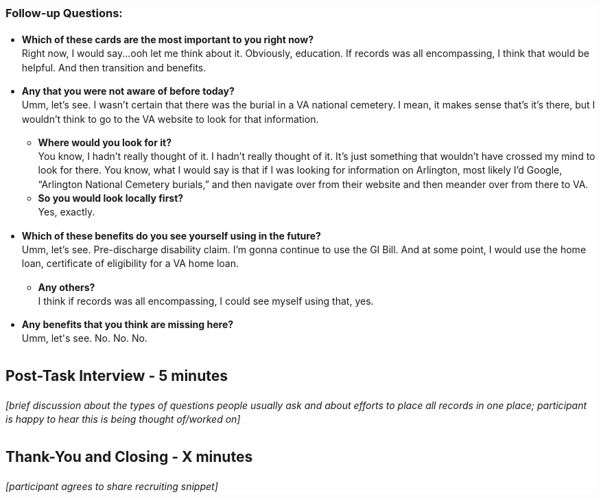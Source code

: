 ### Follow-up Questions:

- **Which of these cards are the most important to you right now?** <br>
Right now, I would say...ooh let me think about it. Obviously, education. If records was all encompassing, I think that would be helpful. And then transition and benefits.

- **Any that you were not aware of before today?** <br>
Umm, let’s see. I wasn’t certain that there was the burial in a VA national cemetery. I mean, it makes sense that’s it’s there, but I wouldn’t think to go to the VA website to look for that information.
  -	**Where would you look for it?** <br>
  You know, I hadn’t really thought of it. I hadn’t really thought of it. It’s just something that wouldn’t have crossed my mind to look for there. You know, what I would say is that if I was looking for information on Arlington, most likely I’d Google, “Arlington National Cemetery burials,” and then navigate over from their website and then meander over from there to VA.
  - **So you would look locally first?** <br>
  Yes, exactly.
  
- **Which of these benefits do you see yourself using in the future?** <br>
Umm, let’s see. Pre-discharge disability claim. I’m gonna continue to use the GI Bill. And at some point, I would use the home loan, certificate of eligibility for a VA home loan.

  - **Any others?** <br>
  I think if records was all encompassing, I could see myself using that, yes.

- **Any benefits that you think are missing here?** <br>
Umm, let's see. No. No. No.
  
## Post-Task Interview - 5 minutes

*[brief discussion about the types of questions people usually ask and about efforts to place all records in one place; participant is happy to hear this is being thought of/worked on]*

## Thank-You and Closing - X minutes

*[participant agrees to share recruiting snippet]*
